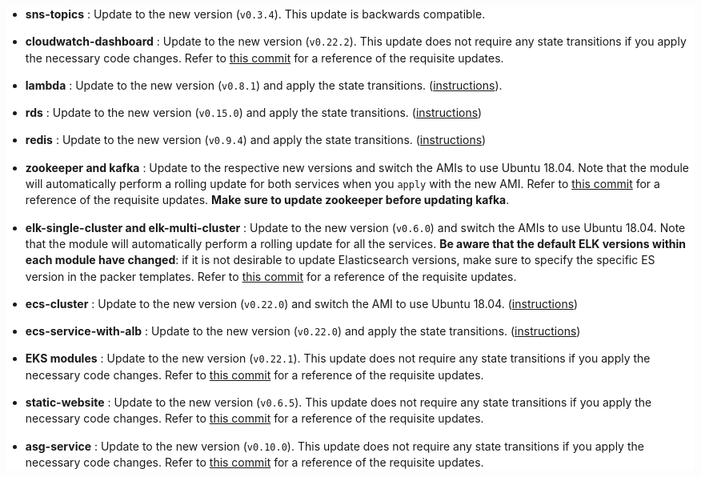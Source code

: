 - **sns-topics** : Update to the new version (`v0.3.4`). This update is backwards compatible.

- **cloudwatch-dashboard** : Update to the new version (`v0.22.2`). This update does not require any state transitions if you apply the necessary code changes. Refer to [this commit](https://github.com/gruntwork-io/infrastructure-modules-multi-account-acme/commit/6422e741a95093599dc6d9194a7efeb57a257392) for a reference of the requisite updates.

- **lambda** : Update to the new version (`v0.8.1`) and apply the state transitions. ([instructions](https://github.com/gruntwork-io/infrastructure-modules-multi-account-acme/blob/v0.0.1-20201021/lambda/migration_guides/upgrading_from_0_6_to_0_8.md)).

- **rds** : Update to the new version (`v0.15.0`) and apply the state transitions. ([instructions](https://github.com/gruntwork-io/infrastructure-modules-multi-account-acme/blob/v0.0.1-20201021/data-stores/rds/migration_guides/upgrading_from_0_9_to_0_15.md))

- **redis** : Update to the new version (`v0.9.4`) and apply the state transitions. ([instructions](https://github.com/gruntwork-io/infrastructure-modules-multi-account-acme/blob/v0.0.1-20201021/data-stores/redis/migration_guides/upgrading_from_0_6_to_0_9.md))

- **zookeeper and kafka** : Update to the respective new versions and switch the AMIs to use Ubuntu 18.04. Note that the module will automatically perform a rolling update for both services when you `apply` with the new AMI. Refer to [this commit](https://github.com/gruntwork-io/infrastructure-modules-multi-account-acme/commit/c5bafae83fe6ebfc2cf9b91df8a31ffa6d5925d1) for a reference of the requisite updates. **Make sure to update zookeeper before updating kafka**.

- **elk-single-cluster and elk-multi-cluster** : Update to the new version (`v0.6.0`) and switch the AMIs to use Ubuntu 18.04. Note that the module will automatically perform a rolling update for all the services. **Be aware that the default ELK versions within each module have changed**: if it is not desirable to update Elasticsearch versions, make sure to specify the specific ES version in the packer templates. Refer to [this commit](https://github.com/gruntwork-io/infrastructure-modules-multi-account-acme/commit/c1abd43a4dfe2835da397fe07cd3d6e97381cc13) for a reference of the requisite updates.

- **ecs-cluster** : Update to the new version (`v0.22.0`) and switch the AMI to use Ubuntu 18.04. ([instructions](https://github.com/gruntwork-io/infrastructure-modules-multi-account-acme/blob/v0.0.1-20201021/services/ecs-cluster/migration_guides/upgrading_from_0_16_to_0_22.md))

- **ecs-service-with-alb** : Update to the new version (`v0.22.0`) and apply the state transitions. ([instructions](https://github.com/gruntwork-io/infrastructure-modules-multi-account-acme/blob/v0.0.1-20201021/services/ecs-service-with-alb/migration_guides/upgrading_from_0_16_to_0_22.md))

- **EKS modules** : Update to the new version (`v0.22.1`). This update does not require any state transitions if you apply the necessary code changes. Refer to [this commit](https://github.com/gruntwork-io/infrastructure-modules-multi-account-acme/commit/43394f96d8bac9840f3f7476e7adec7359bd3a82) for a reference of the requisite updates.

- **static-website** : Update to the new version (`v0.6.5`). This update does not require any state transitions if you apply the necessary code changes. Refer to [this commit](https://github.com/gruntwork-io/infrastructure-modules-multi-account-acme/commit/6343fef96ba271e602f11be736ab1b1ed352dda1) for a reference of the requisite updates.

- **asg-service** : Update to the new version (`v0.10.0`). This update does not require any state transitions if you apply the necessary code changes. Refer to [this commit](https://github.com/gruntwork-io/infrastructure-modules-multi-account-acme/commit/30e6625392879a8d2c6f120c0205ef2badc01549) for a reference of the requisite updates.
